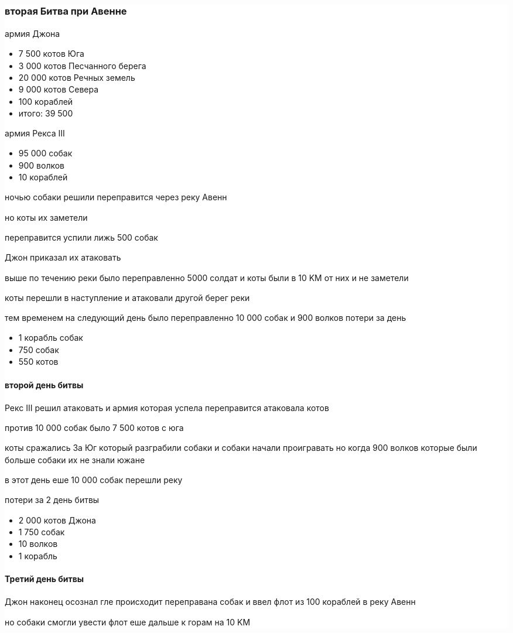 ### вторая Битва при Авенне

армия Джона

- 7 500 котов Юга
- 3 000 котов Песчанного берега
- 20 000 котов Речных земель
- 9 000 котов Севера
- 100 кораблей
- итого: 39 500

армия Рекса III

- 95 000 собак
- 900 волков
- 10 кораблей

ночью собаки решили переправится через реку Авенн

но коты их заметели

переправится успили лижь 500 собак

Джон приказал их атаковать

выше по течению реки было переправленно 5000 солдат и коты были в 10 KM от них и не заметели

коты перешли в наступление и атаковали другой берег реки

тем временем на следующий день было переправленно 10 000 собак и 900 волков
потери за день

- 1 корабль собак
- 750 собак
- 550 котов

#### второй день битвы

Рекс III решил атаковать и армия которая успела переправится атаковала котов

против 10 000 собак было 7 500 котов с юга

коты сражались За Юг который разграбили собаки и собаки начали проигравать но когда 900 волков которые были больше собаки их не знали южане

в этот день еше 10 000 собак перешли реку

потери за 2 день битвы

- 2 000 котов Джона
- 1 750 собак
- 10 волков
- 1 корабль

#### Третий день битвы

Джон наконец осознал гле происходит переправана собак и ввел флот из 100 кораблей в реку Авенн

но собаки смогли увести флот еше дальше к горам на 10 KM
